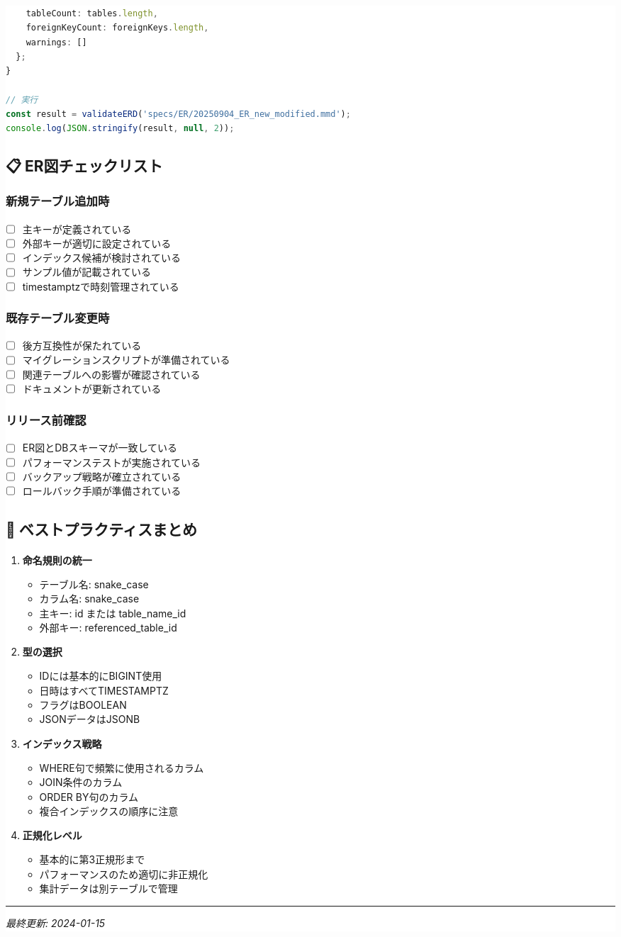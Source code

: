 ```javascript
    tableCount: tables.length,
    foreignKeyCount: foreignKeys.length,
    warnings: []
  };
}

// 実行
const result = validateERD('specs/ER/20250904_ER_new_modified.mmd');
console.log(JSON.stringify(result, null, 2));
```

## 📋 ER図チェックリスト

### 新規テーブル追加時
- [ ] 主キーが定義されている
- [ ] 外部キーが適切に設定されている
- [ ] インデックス候補が検討されている
- [ ] サンプル値が記載されている
- [ ] timestamptzで時刻管理されている

### 既存テーブル変更時
- [ ] 後方互換性が保たれている
- [ ] マイグレーションスクリプトが準備されている
- [ ] 関連テーブルへの影響が確認されている
- [ ] ドキュメントが更新されている

### リリース前確認
- [ ] ER図とDBスキーマが一致している
- [ ] パフォーマンステストが実施されている
- [ ] バックアップ戦略が確立されている
- [ ] ロールバック手順が準備されている

## 🎯 ベストプラクティスまとめ

1. **命名規則の統一**
   - テーブル名: snake_case
   - カラム名: snake_case
   - 主キー: id または table_name_id
   - 外部キー: referenced_table_id

2. **型の選択**
   - IDには基本的にBIGINT使用
   - 日時はすべてTIMESTAMPTZ
   - フラグはBOOLEAN
   - JSONデータはJSONB

3. **インデックス戦略**
   - WHERE句で頻繁に使用されるカラム
   - JOIN条件のカラム
   - ORDER BY句のカラム
   - 複合インデックスの順序に注意

4. **正規化レベル**
   - 基本的に第3正規形まで
   - パフォーマンスのため適切に非正規化
   - 集計データは別テーブルで管理

---

*最終更新: 2024-01-15*
